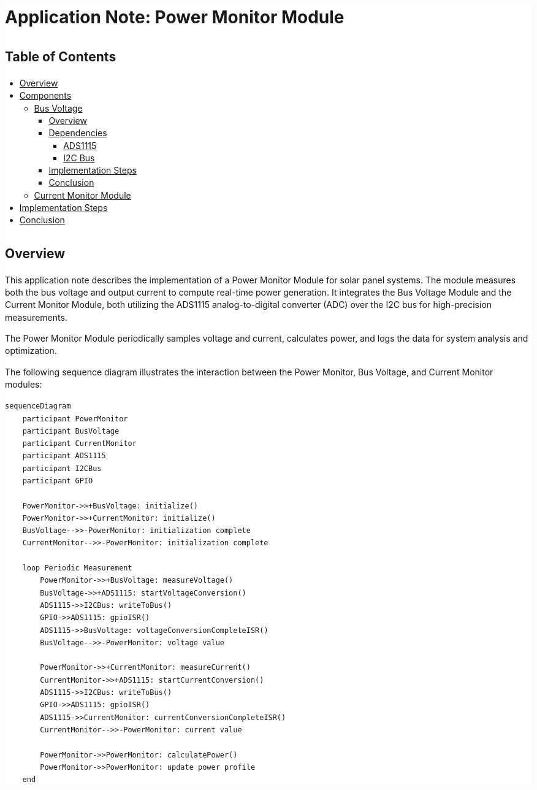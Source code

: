 # Application Note: Power Monitor Module

## Table of Contents

- [Overview](#overview)
- [Components](#components)
    - [Bus Voltage](#bus-voltage)
        - [Overview](#overview-1)
        - [Dependencies](#dependencies)
            - [ADS1115](#ads1115)
            - [I2C Bus](#i2c-bus)
        - [Implementation Steps](#implementation-steps)
        - [Conclusion](#conclusion)
    - [Current Monitor Module](#current-monitor-module)
- [Implementation Steps](#implementation-steps-1)
- [Conclusion](#conclusion-1)

## Overview



This application note describes the implementation of a Power Monitor Module for solar panel systems. The module measures both the bus voltage and output current to compute real-time power generation. It integrates the Bus Voltage Module and the Current Monitor Module, both utilizing the ADS1115 analog-to-digital converter (ADC) over the I2C bus for high-precision measurements.

The Power Monitor Module periodically samples voltage and current, calculates power, and logs the data for system analysis and optimization.

The following sequence diagram illustrates the interaction between the Power Monitor, Bus Voltage, and Current Monitor modules:

```mermaid
sequenceDiagram
    participant PowerMonitor
    participant BusVoltage
    participant CurrentMonitor
    participant ADS1115
    participant I2CBus
    participant GPIO

    PowerMonitor->>+BusVoltage: initialize()
    PowerMonitor->>+CurrentMonitor: initialize()
    BusVoltage-->>-PowerMonitor: initialization complete
    CurrentMonitor-->>-PowerMonitor: initialization complete

    loop Periodic Measurement
        PowerMonitor->>+BusVoltage: measureVoltage()
        BusVoltage->>+ADS1115: startVoltageConversion()
        ADS1115->>I2CBus: writeToBus()
        GPIO->>ADS1115: gpioISR()
        ADS1115->>BusVoltage: voltageConversionCompleteISR()
        BusVoltage-->>-PowerMonitor: voltage value

        PowerMonitor->>+CurrentMonitor: measureCurrent()
        CurrentMonitor->>+ADS1115: startCurrentConversion()
        ADS1115->>I2CBus: writeToBus()
        GPIO->>ADS1115: gpioISR()
        ADS1115->>CurrentMonitor: currentConversionCompleteISR()
        CurrentMonitor-->>-PowerMonitor: current value

        PowerMonitor->>PowerMonitor: calculatePower()
        PowerMonitor->>PowerMonitor: update power profile
    end
```